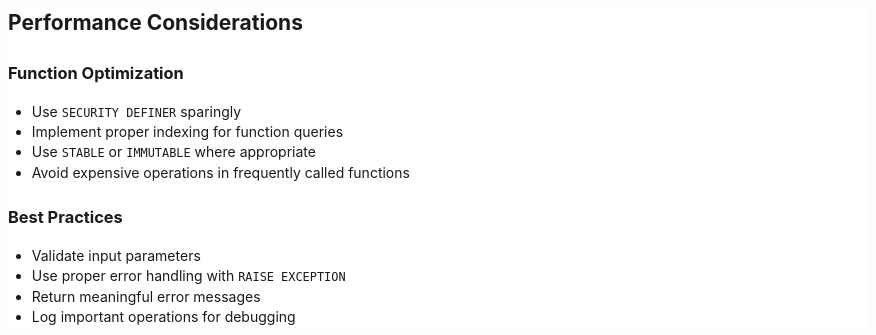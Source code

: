 ```sql
```

## Performance Considerations

### Function Optimization
- Use `SECURITY DEFINER` sparingly
- Implement proper indexing for function queries
- Use `STABLE` or `IMMUTABLE` where appropriate
- Avoid expensive operations in frequently called functions

### Best Practices
- Validate input parameters
- Use proper error handling with `RAISE EXCEPTION`
- Return meaningful error messages
- Log important operations for debugging